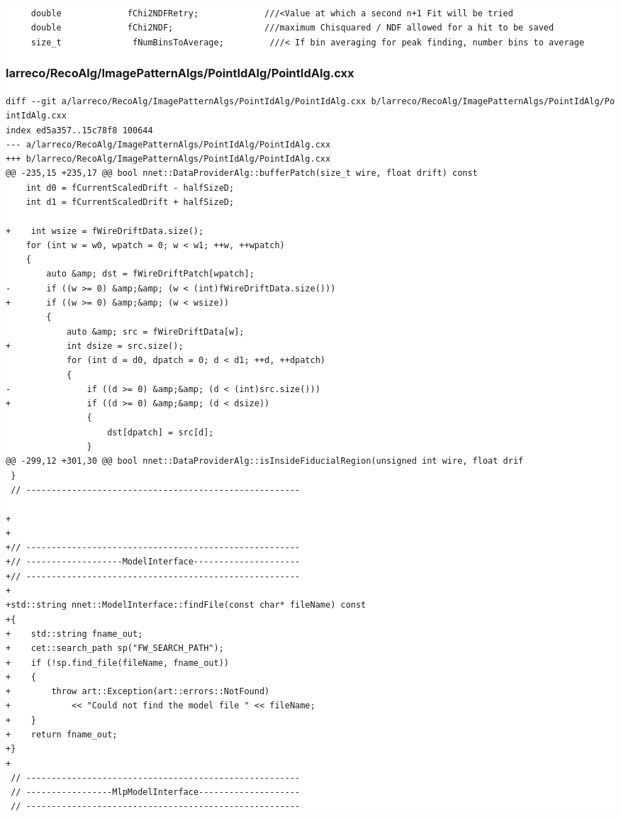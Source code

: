          double             fChi2NDFRetry;             ///<Value at which a second n+1 Fit will be tried
         double             fChi2NDF;                  ///maximum Chisquared / NDF allowed for a hit to be saved
         size_t              fNumBinsToAverage;         ///< If bin averaging for peak finding, number bins to average

### larreco/RecoAlg/ImagePatternAlgs/PointIdAlg/PointIdAlg.cxx

    diff --git a/larreco/RecoAlg/ImagePatternAlgs/PointIdAlg/PointIdAlg.cxx b/larreco/RecoAlg/ImagePatternAlgs/PointIdAlg/PointIdAlg.cxx
    index ed5a357..15c78f8 100644
    --- a/larreco/RecoAlg/ImagePatternAlgs/PointIdAlg/PointIdAlg.cxx
    +++ b/larreco/RecoAlg/ImagePatternAlgs/PointIdAlg/PointIdAlg.cxx
    @@ -235,15 +235,17 @@ bool nnet::DataProviderAlg::bufferPatch(size_t wire, float drift) const
        int d0 = fCurrentScaledDrift - halfSizeD;
        int d1 = fCurrentScaledDrift + halfSizeD;

    +    int wsize = fWireDriftData.size();
        for (int w = w0, wpatch = 0; w < w1; ++w, ++wpatch)
        {
            auto &amp; dst = fWireDriftPatch[wpatch];
    -       if ((w >= 0) &amp;&amp; (w < (int)fWireDriftData.size()))
    +       if ((w >= 0) &amp;&amp; (w < wsize))
            {
                auto &amp; src = fWireDriftData[w];
    +           int dsize = src.size();
                for (int d = d0, dpatch = 0; d < d1; ++d, ++dpatch)
                {
    -               if ((d >= 0) &amp;&amp; (d < (int)src.size()))
    +               if ((d >= 0) &amp;&amp; (d < dsize))
                    {
                        dst[dpatch] = src[d];
                    }
    @@ -299,12 +301,30 @@ bool nnet::DataProviderAlg::isInsideFiducialRegion(unsigned int wire, float drif
     }
     // ------------------------------------------------------

    +
    +
    +// ------------------------------------------------------
    +// -------------------ModelInterface---------------------
    +// ------------------------------------------------------
    +
    +std::string nnet::ModelInterface::findFile(const char* fileName) const
    +{
    +    std::string fname_out;
    +    cet::search_path sp("FW_SEARCH_PATH");
    +    if (!sp.find_file(fileName, fname_out))
    +    {
    +        throw art::Exception(art::errors::NotFound)
    +            << "Could not find the model file " << fileName;
    +    }
    +    return fname_out;
    +}
    +
     // ------------------------------------------------------
     // -----------------MlpModelInterface--------------------
     // ------------------------------------------------------

